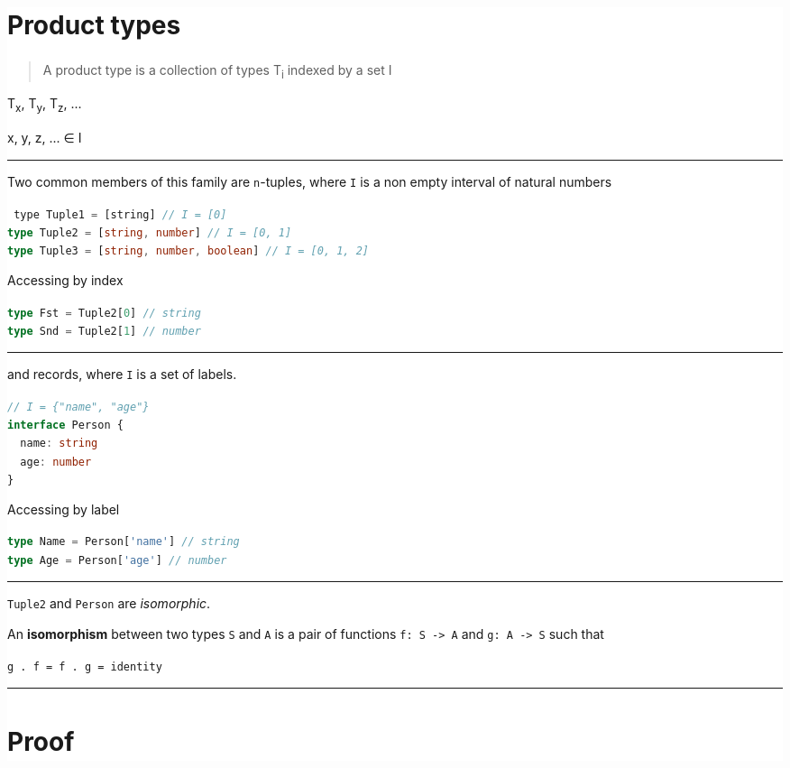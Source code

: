 
# Product types

> A product type is a collection of types T<sub>i</sub> indexed by a set I

T<sub>x</sub>, T<sub>y</sub>, T<sub>z</sub>, ...

x, y, z, ... ∈ I

---

Two common members of this family are `n`-tuples, where `I` is a non empty interval of natural numbers

```ts
￼type Tuple1 = [string] // I = [0]
type Tuple2 = [string, number] // I = [0, 1]
type Tuple3 = [string, number, boolean] // I = [0, 1, 2]
```

Accessing by index

```ts
type Fst = Tuple2[0] // string
type Snd = Tuple2[1] // number
```

---

and records, where `I` is a set of labels.

```ts
// I = {"name", "age"}
interface Person {
  name: string
  age: number
}
```

Accessing by label

```ts
type Name = Person['name'] // string
type Age = Person['age'] // number
```

---

`Tuple2` and `Person` are _isomorphic_.

An **isomorphism** between two types `S` and `A` is a pair of functions `f: S -> A` and `g: A -> S` such that

```
g . f = f . g = identity
```

---

# Proof
